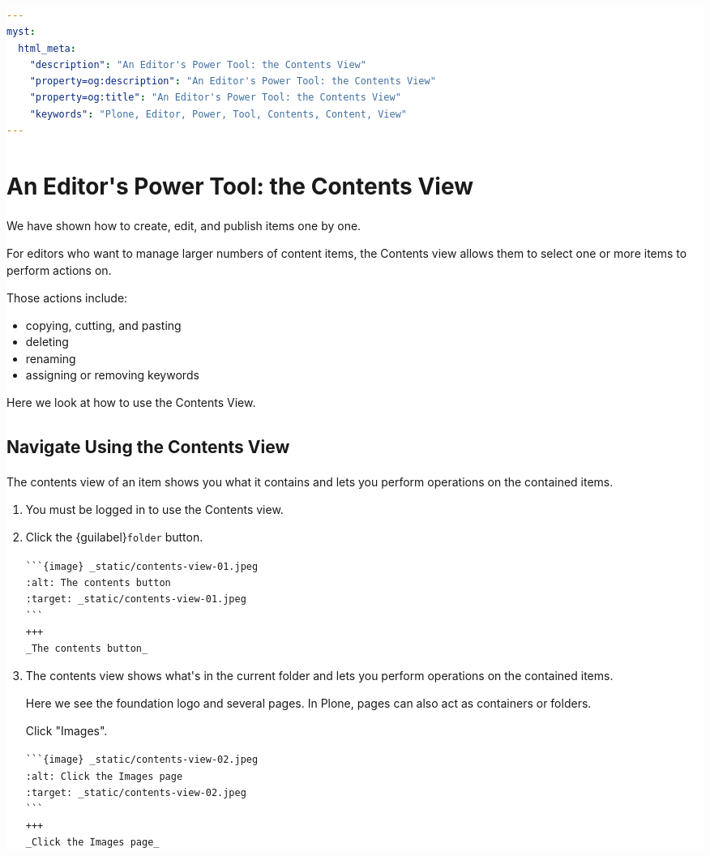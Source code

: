 ```yaml
---
myst:
  html_meta:
    "description": "An Editor's Power Tool: the Contents View"
    "property=og:description": "An Editor's Power Tool: the Contents View"
    "property=og:title": "An Editor's Power Tool: the Contents View"
    "keywords": "Plone, Editor, Power, Tool, Contents, Content, View"
---
```


# An Editor's Power Tool: the Contents View

We have shown how to create, edit, and publish items one by one. 

For editors who want to manage larger numbers of content items, the Contents view allows them to select one or more items to perform actions on. 

Those actions include:
- copying, cutting, and pasting
- deleting
- renaming
- assigning or removing keywords

Here we look at how to use the Contents View.

## Navigate Using the Contents View

The contents view of an item shows you what it contains and lets you perform operations on the contained items.

1. You must be logged in to use the Contents view.


2. Click the {guilabel}`folder` button.

   ````{card}
   ```{image} _static/contents-view-01.jpeg
   :alt: The contents button
   :target: _static/contents-view-01.jpeg
   ```
   +++
   _The contents button_
   ````

3. The contents view shows what's in the current folder and lets you perform operations on the contained items. 

    Here we see the foundation logo and several pages. In Plone, pages can also act as containers or folders. 

    Click "Images".

   ````{card}
   ```{image} _static/contents-view-02.jpeg
   :alt: Click the Images page
   :target: _static/contents-view-02.jpeg
   ```
   +++
   _Click the Images page_
   ````
